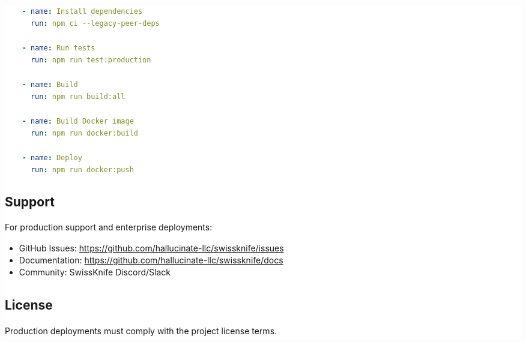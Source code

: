 ```yaml
    - name: Install dependencies
      run: npm ci --legacy-peer-deps
    
    - name: Run tests
      run: npm run test:production
    
    - name: Build
      run: npm run build:all
    
    - name: Build Docker image
      run: npm run docker:build
    
    - name: Deploy
      run: npm run docker:push
```

## Support

For production support and enterprise deployments:

- GitHub Issues: https://github.com/hallucinate-llc/swissknife/issues
- Documentation: https://github.com/hallucinate-llc/swissknife/docs
- Community: SwissKnife Discord/Slack

## License

Production deployments must comply with the project license terms.